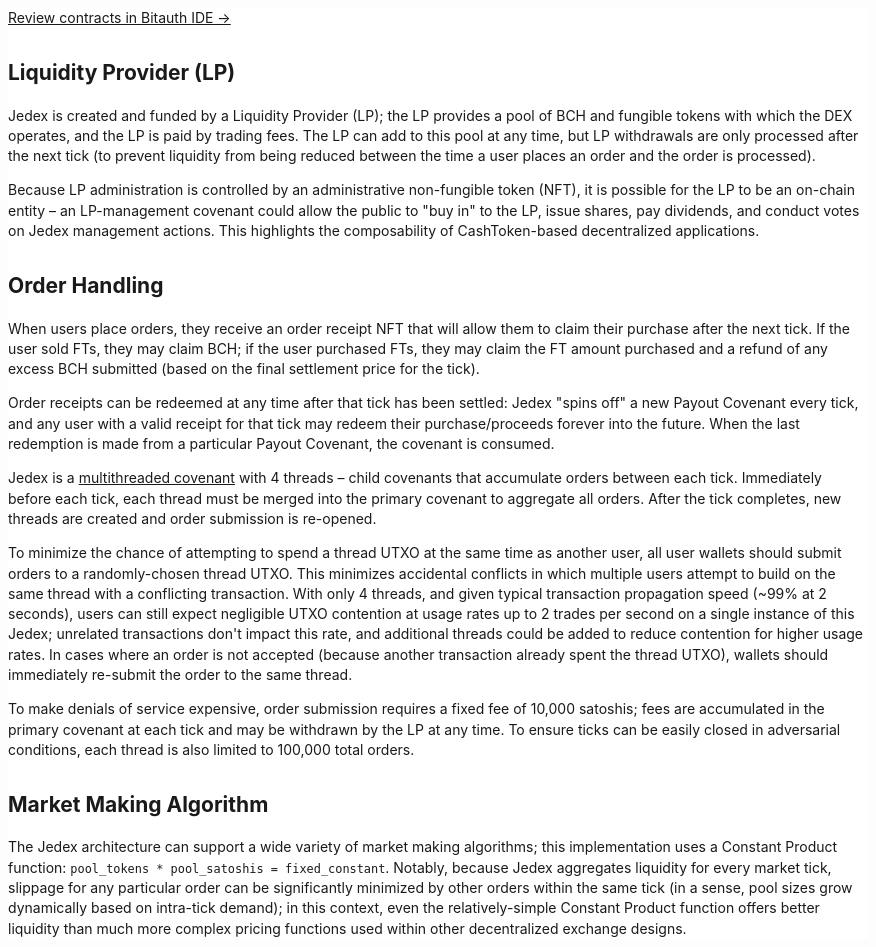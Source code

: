 [Review contracts in Bitauth IDE &rarr;](https://alpha.ide.bitauth.com/import-gist/d78b6b8e7fd4f621c5f80a00c7b79cf7)

## Liquidity Provider (LP)

Jedex is created and funded by a Liquidity Provider (LP); the LP provides a pool of BCH and fungible tokens with which the DEX operates, and the LP is paid by trading fees. The LP can add to this pool at any time, but LP withdrawals are only processed after the next tick (to prevent liquidity from being reduced between the time a user places an order and the order is processed).

Because LP administration is controlled by an administrative non-fungible token (NFT), it is possible for the LP to be an on-chain entity – an LP-management covenant could allow the public to "buy in" to the LP, issue shares, pay dividends, and conduct votes on Jedex management actions. This highlights the composability of CashToken-based decentralized applications.

## Order Handling

When users place orders, they receive an order receipt NFT that will allow them to claim their purchase after the next tick. If the user sold FTs, they may claim BCH; if the user purchased FTs, they may claim the FT amount purchased and a refund of any excess BCH submitted (based on the final settlement price for the tick).

Order receipts can be redeemed at any time after that tick has been settled: Jedex "spins off" a new Payout Covenant every tick, and any user with a valid receipt for that tick may redeem their purchase/proceeds forever into the future. When the last redemption is made from a particular Payout Covenant, the covenant is consumed.

Jedex is a [multithreaded covenant](https://github.com/bitjson/cashtokens#multithreaded-covenants) with 4 threads – child covenants that accumulate orders between each tick. Immediately before each tick, each thread must be merged into the primary covenant to aggregate all orders. After the tick completes, new threads are created and order submission is re-opened.

To minimize the chance of attempting to spend a thread UTXO at the same time as another user, all user wallets should submit orders to a randomly-chosen thread UTXO. This minimizes accidental conflicts in which multiple users attempt to build on the same thread with a conflicting transaction. With only 4 threads, and given typical transaction propagation speed (~99% at 2 seconds), users can still expect negligible UTXO contention at usage rates up to 2 trades per second on a single instance of this Jedex; unrelated transactions don't impact this rate, and additional threads could be added to reduce contention for higher usage rates. In cases where an order is not accepted (because another transaction already spent the thread UTXO), wallets should immediately re-submit the order to the same thread.

To make denials of service expensive, order submission requires a fixed fee of 10,000 satoshis; fees are accumulated in the primary covenant at each tick and may be withdrawn by the LP at any time. To ensure ticks can be easily closed in adversarial conditions, each thread is also limited to 100,000 total orders.

## Market Making Algorithm

The Jedex architecture can support a wide variety of market making algorithms; this implementation uses a Constant Product function: `pool_tokens * pool_satoshis = fixed_constant`. Notably, because Jedex aggregates liquidity for every market tick, slippage for any particular order can be significantly minimized by other orders within the same tick (in a sense, pool sizes grow dynamically based on intra-tick demand); in this context, even the relatively-simple Constant Product function offers better liquidity than much more complex pricing functions used within other decentralized exchange designs.
